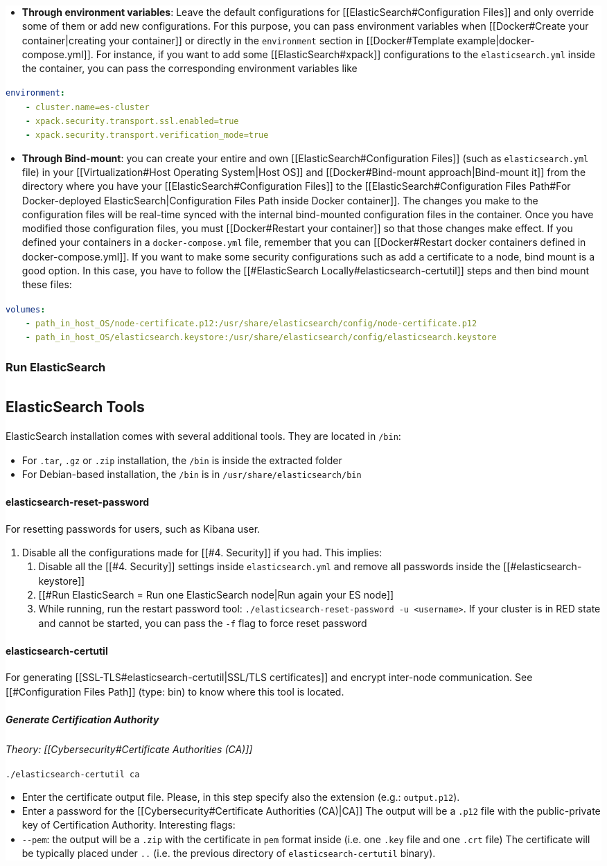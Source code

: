 - **Through environment variables**: Leave the default configurations for [[ElasticSearch#Configuration Files]] and only override some of them or add new configurations. For this purpose, you can pass environment variables when [[Docker#Create your container|creating your container]] or directly in the ```environment``` section in [[Docker#Template example|docker-compose.yml]]. For instance, if you want to add some [[ElasticSearch#xpack]] configurations to the ```elasticsearch.yml``` inside the container, you can pass the corresponding environment variables like
```yaml
environment:
	- cluster.name=es-cluster
	- xpack.security.transport.ssl.enabled=true
	- xpack.security.transport.verification_mode=true
```
- **Through Bind-mount**: you can create your entire and own [[ElasticSearch#Configuration Files]] (such as ```elasticsearch.yml``` file) in your [[Virtualization#Host Operating System|Host OS]] and [[Docker#Bind-mount approach|Bind-mount it]] from the directory where you have your [[ElasticSearch#Configuration Files]] to the [[ElasticSearch#Configuration Files Path#For Docker-deployed ElasticSearch|Configuration Files Path inside Docker container]]. The changes you make to the configuration files will be real-time synced with the internal bind-mounted configuration files in the container. Once you have modified those configuration files, you must [[Docker#Restart your container]] so that those changes make effect. If you defined your containers in a `docker-compose.yml` file, remember that you can [[Docker#Restart docker containers defined in docker-compose.yml]].
If you want to make some security configurations such as add a certificate to a node, bind mount is a good option. In this case, you have to follow the [[#ElasticSearch Locally#elasticsearch-certutil]] steps and then bind mount these files:
```yaml
volumes:
	- path_in_host_OS/node-certificate.p12:/usr/share/elasticsearch/config/node-certificate.p12
	- path_in_host_OS/elasticsearch.keystore:/usr/share/elasticsearch/config/elasticsearch.keystore
```
### Run ElasticSearch


## ElasticSearch Tools
ElasticSearch installation comes with several additional tools. They are located in `/bin`:
- For `.tar`, `.gz` or `.zip` installation, the `/bin` is inside the extracted folder
- For Debian-based installation, the `/bin` is in `/usr/share/elasticsearch/bin`
#### elasticsearch-reset-password
For resetting passwords for users, such as Kibana user.
1. Disable all the configurations made for [[#4. Security]] if you had. This implies:
	1. Disable all the [[#4. Security]] settings inside ```elasticsearch.yml``` and remove all passwords inside the [[#elasticsearch-keystore]]
	2. [[#Run ElasticSearch = Run one ElasticSearch node|Run again your ES node]]
	3. While running, run the restart password tool: `./elasticsearch-reset-password -u <username>`. If your cluster is in RED state and cannot be started, you can pass the `-f` flag to force reset password
#### elasticsearch-certutil
For generating [[SSL-TLS#elasticsearch-certutil|SSL/TLS certificates]] and encrypt inter-node communication.
See [[#Configuration Files Path]] (type: bin) to know where this tool is located.
##### Generate Certification Authority
_Theory: [[Cybersecurity#Certificate Authorities (CA)]]_
```shell
./elasticsearch-certutil ca
```
- Enter the certificate output file. Please, in this step specify also the extension (e.g.: ```output.p12```).
- Enter a password for the [[Cybersecurity#Certificate Authorities (CA)|CA]]
The output will be a ```.p12``` file with the public-private key of Certification Authority.
Interesting flags:
- ```--pem```: the output will be a ```.zip``` with the certificate in ```pem``` format inside (i.e. one ```.key``` file and one ```.crt``` file)
The certificate will be typically placed under `..` (i.e. the previous directory of `elasticsearch-certutil` binary). 